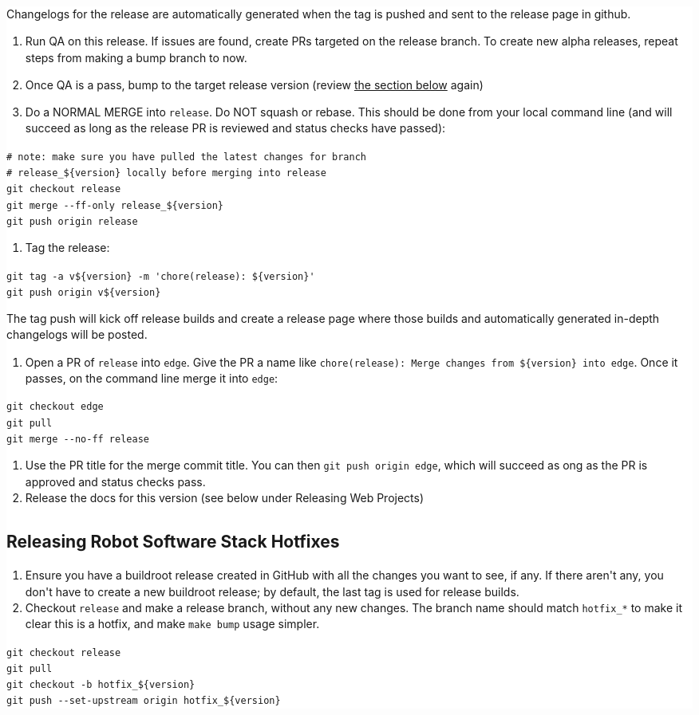 Changelogs for the release are automatically generated when the tag is pushed and sent to the release page in github.

1. Run QA on this release. If issues are found, create PRs targeted on the release branch. To create new alpha releases, repeat steps from making a bump branch to now.
1. Once QA is a pass, bump to the target release version (review [the section below](#make-bump-usage) again)

1. Do a NORMAL MERGE into `release`. Do NOT squash or rebase. This should be done from your local command line (and will succeed as long as the release PR is reviewed and status checks have passed):

```shell
# note: make sure you have pulled the latest changes for branch
# release_${version} locally before merging into release
git checkout release
git merge --ff-only release_${version}
git push origin release
```

1. Tag the release:

```shell
git tag -a v${version} -m 'chore(release): ${version}'
git push origin v${version}
```

The tag push will kick off release builds and create a release page where those builds and automatically generated in-depth changelogs will be posted.

1. Open a PR of `release` into `edge`. Give the PR a name like `chore(release): Merge changes from ${version} into edge`. Once it passes, on the command line merge it into `edge`:

```shell
git checkout edge
git pull
git merge --no-ff release
```

1. Use the PR title for the merge commit title. You can then `git push origin edge`, which will succeed as ong as the PR is approved and status checks pass.
1. Release the docs for this version (see below under Releasing Web Projects)

## Releasing Robot Software Stack Hotfixes

1. Ensure you have a buildroot release created in GitHub with all the changes you want to see, if any. If there aren't any, you don't have to create a new buildroot release; by default, the last tag is used for release builds.
1. Checkout `release` and make a release branch, without any new changes. The branch name should match `hotfix_*` to make it clear this is a hotfix, and make `make bump` usage simpler.

```shell
git checkout release
git pull
git checkout -b hotfix_${version}
git push --set-upstream origin hotfix_${version}
```
